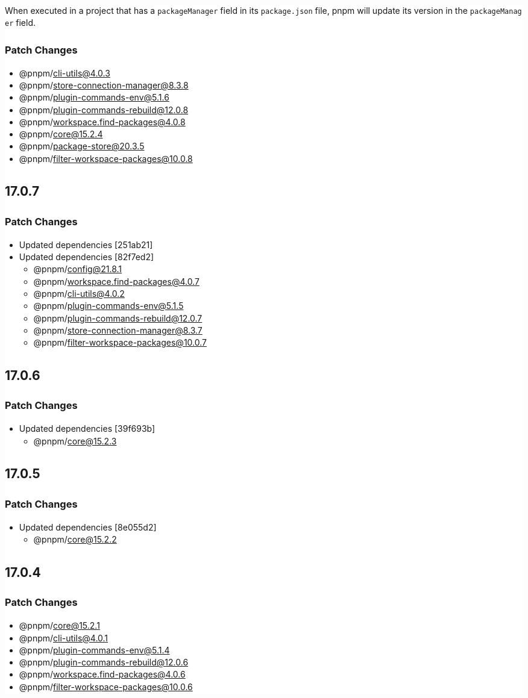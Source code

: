   When executed in a project that has a `packageManager` field in its `package.json` file, pnpm will update its version in the `packageManager` field.

### Patch Changes

- @pnpm/cli-utils@4.0.3
- @pnpm/store-connection-manager@8.3.8
- @pnpm/plugin-commands-env@5.1.6
- @pnpm/plugin-commands-rebuild@12.0.8
- @pnpm/workspace.find-packages@4.0.8
- @pnpm/core@15.2.4
- @pnpm/package-store@20.3.5
- @pnpm/filter-workspace-packages@10.0.8

## 17.0.7

### Patch Changes

- Updated dependencies [251ab21]
- Updated dependencies [82f7ed2]
  - @pnpm/config@21.8.1
  - @pnpm/workspace.find-packages@4.0.7
  - @pnpm/cli-utils@4.0.2
  - @pnpm/plugin-commands-env@5.1.5
  - @pnpm/plugin-commands-rebuild@12.0.7
  - @pnpm/store-connection-manager@8.3.7
  - @pnpm/filter-workspace-packages@10.0.7

## 17.0.6

### Patch Changes

- Updated dependencies [39f693b]
  - @pnpm/core@15.2.3

## 17.0.5

### Patch Changes

- Updated dependencies [8e055d2]
  - @pnpm/core@15.2.2

## 17.0.4

### Patch Changes

- @pnpm/core@15.2.1
- @pnpm/cli-utils@4.0.1
- @pnpm/plugin-commands-env@5.1.4
- @pnpm/plugin-commands-rebuild@12.0.6
- @pnpm/workspace.find-packages@4.0.6
- @pnpm/filter-workspace-packages@10.0.6
